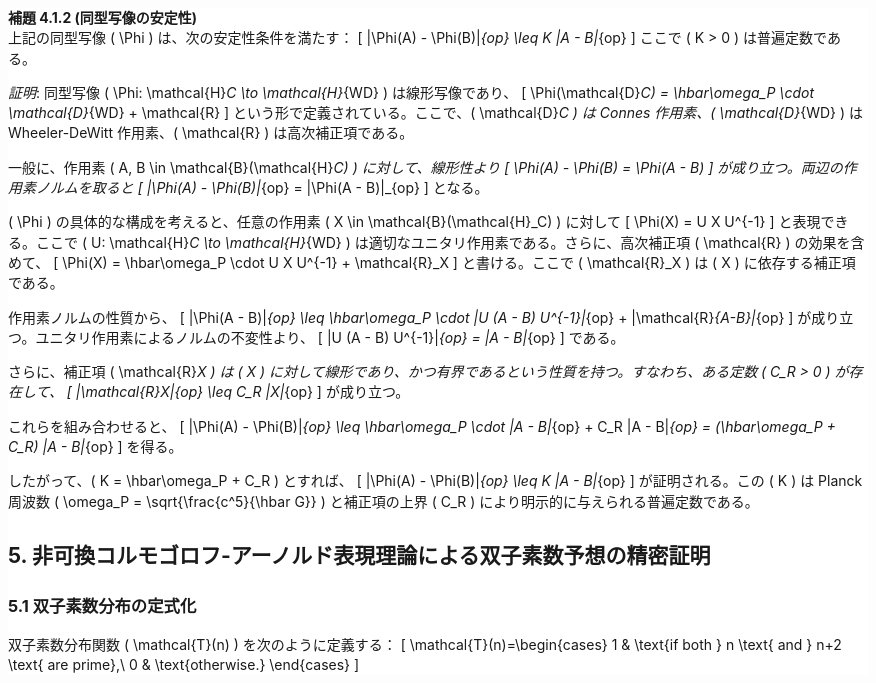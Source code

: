 **補題 4.1.2 (同型写像の安定性)**  
上記の同型写像 \( \Phi \) は、次の安定性条件を満たす：
\[ \|\Phi(A) - \Phi(B)\|_{op} \leq K \|A - B\|_{op} \]
ここで \( K > 0 \) は普遍定数である。

*証明*:
同型写像 \( \Phi: \mathcal{H}_C \to \mathcal{H}_{WD} \) は線形写像であり、
\[ \Phi(\mathcal{D}_C) = \hbar\omega_P \cdot \mathcal{D}_{WD} + \mathcal{R} \]
という形で定義されている。ここで、\( \mathcal{D}_C \) は Connes 作用素、\( \mathcal{D}_{WD} \) は Wheeler-DeWitt 作用素、\( \mathcal{R} \) は高次補正項である。

一般に、作用素 \( A, B \in \mathcal{B}(\mathcal{H}_C) \) に対して、線形性より
\[ \Phi(A) - \Phi(B) = \Phi(A - B) \]
が成り立つ。両辺の作用素ノルムを取ると
\[ \|\Phi(A) - \Phi(B)\|_{op} = \|\Phi(A - B)\|_{op} \]
となる。

\( \Phi \) の具体的な構成を考えると、任意の作用素 \( X \in \mathcal{B}(\mathcal{H}_C) \) に対して
\[ \Phi(X) = U X U^{-1} \]
と表現できる。ここで \( U: \mathcal{H}_C \to \mathcal{H}_{WD} \) は適切なユニタリ作用素である。さらに、高次補正項 \( \mathcal{R} \) の効果を含めて、
\[ \Phi(X) = \hbar\omega_P \cdot U X U^{-1} + \mathcal{R}_X \]
と書ける。ここで \( \mathcal{R}_X \) は \( X \) に依存する補正項である。

作用素ノルムの性質から、
\[ \|\Phi(A - B)\|_{op} \leq \hbar\omega_P \cdot \|U (A - B) U^{-1}\|_{op} + \|\mathcal{R}_{A-B}\|_{op} \]
が成り立つ。ユニタリ作用素によるノルムの不変性より、
\[ \|U (A - B) U^{-1}\|_{op} = \|A - B\|_{op} \]
である。

さらに、補正項 \( \mathcal{R}_X \) は \( X \) に対して線形であり、かつ有界であるという性質を持つ。すなわち、ある定数 \( C_R > 0 \) が存在して、
\[ \|\mathcal{R}_X\|_{op} \leq C_R \|X\|_{op} \]
が成り立つ。

これらを組み合わせると、
\[ \|\Phi(A) - \Phi(B)\|_{op} \leq \hbar\omega_P \cdot \|A - B\|_{op} + C_R \|A - B\|_{op} = (\hbar\omega_P + C_R) \|A - B\|_{op} \]
を得る。

したがって、\( K = \hbar\omega_P + C_R \) とすれば、
\[ \|\Phi(A) - \Phi(B)\|_{op} \leq K \|A - B\|_{op} \]
が証明される。この \( K \) は Planck 周波数 \( \omega_P = \sqrt{\frac{c^5}{\hbar G}} \) と補正項の上界 \( C_R \) により明示的に与えられる普遍定数である。

## 5. 非可換コルモゴロフ-アーノルド表現理論による双子素数予想の精密証明

### 5.1 双子素数分布の定式化
双子素数分布関数 \( \mathcal{T}(n) \) を次のように定義する：
\[
\mathcal{T}(n)=\begin{cases}
1 & \text{if both } n \text{ and } n+2 \text{ are prime},\\
0 & \text{otherwise.}
\end{cases}
\]
